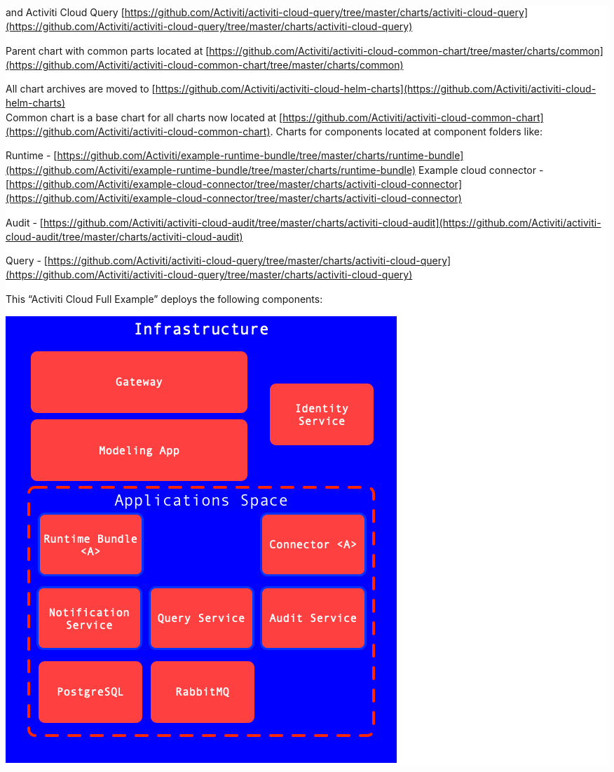 and Activiti Cloud Query [https://github.com/Activiti/activiti-cloud-query/tree/master/charts/activiti-cloud-query](https://github.com/Activiti/activiti-cloud-query/tree/master/charts/activiti-cloud-query)

Parent chart  with common parts located at [https://github.com/Activiti/activiti-cloud-common-chart/tree/master/charts/common](https://github.com/Activiti/activiti-cloud-common-chart/tree/master/charts/common)

All chart archives are moved to [https://github.com/Activiti/activiti-cloud-helm-charts](https://github.com/Activiti/activiti-cloud-helm-charts)   
Common chart is a base chart for all charts now located at [https://github.com/Activiti/activiti-cloud-common-chart](https://github.com/Activiti/activiti-cloud-common-chart). Charts for components located at component folders like:  

Runtime - [https://github.com/Activiti/example-runtime-bundle/tree/master/charts/runtime-bundle](https://github.com/Activiti/example-runtime-bundle/tree/master/charts/runtime-bundle)  Example cloud connector -[https://github.com/Activiti/example-cloud-connector/tree/master/charts/activiti-cloud-connector](https://github.com/Activiti/example-cloud-connector/tree/master/charts/activiti-cloud-connector)

Audit - [https://github.com/Activiti/activiti-cloud-audit/tree/master/charts/activiti-cloud-audit](https://github.com/Activiti/activiti-cloud-audit/tree/master/charts/activiti-cloud-audit)

Query - [https://github.com/Activiti/activiti-cloud-query/tree/master/charts/activiti-cloud-query](https://github.com/Activiti/activiti-cloud-query/tree/master/charts/activiti-cloud-query)

This “Activiti Cloud Full Example” deploys the following components:

![Activiti Cloud application full example chart](../../.gitbook/assets/activiti-cloud-full-example-chart.png)
